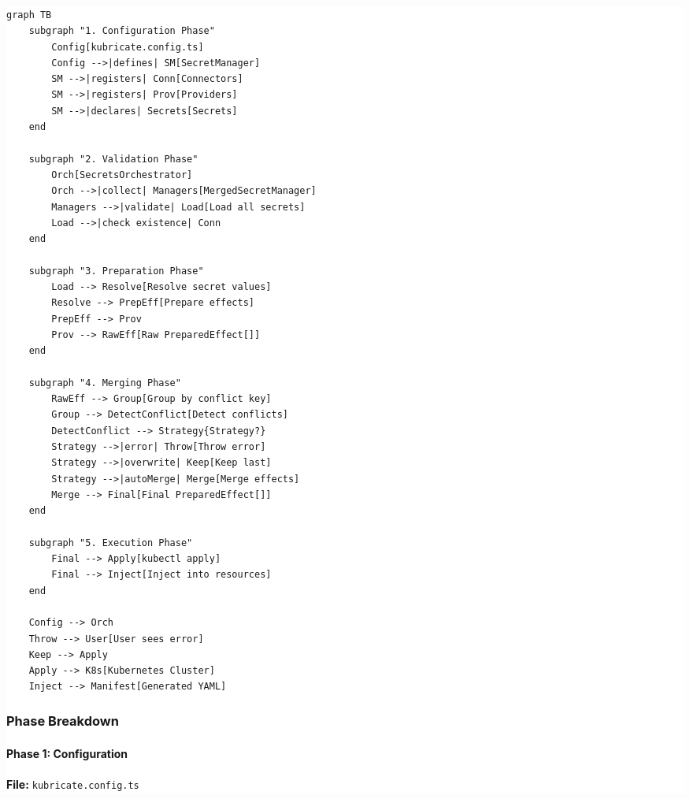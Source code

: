 ```mermaid
graph TB
    subgraph "1. Configuration Phase"
        Config[kubricate.config.ts]
        Config -->|defines| SM[SecretManager]
        SM -->|registers| Conn[Connectors]
        SM -->|registers| Prov[Providers]
        SM -->|declares| Secrets[Secrets]
    end

    subgraph "2. Validation Phase"
        Orch[SecretsOrchestrator]
        Orch -->|collect| Managers[MergedSecretManager]
        Managers -->|validate| Load[Load all secrets]
        Load -->|check existence| Conn
    end

    subgraph "3. Preparation Phase"
        Load --> Resolve[Resolve secret values]
        Resolve --> PrepEff[Prepare effects]
        PrepEff --> Prov
        Prov --> RawEff[Raw PreparedEffect[]]
    end

    subgraph "4. Merging Phase"
        RawEff --> Group[Group by conflict key]
        Group --> DetectConflict[Detect conflicts]
        DetectConflict --> Strategy{Strategy?}
        Strategy -->|error| Throw[Throw error]
        Strategy -->|overwrite| Keep[Keep last]
        Strategy -->|autoMerge| Merge[Merge effects]
        Merge --> Final[Final PreparedEffect[]]
    end

    subgraph "5. Execution Phase"
        Final --> Apply[kubectl apply]
        Final --> Inject[Inject into resources]
    end

    Config --> Orch
    Throw --> User[User sees error]
    Keep --> Apply
    Apply --> K8s[Kubernetes Cluster]
    Inject --> Manifest[Generated YAML]
```

### Phase Breakdown

#### Phase 1: Configuration

**File:** `kubricate.config.ts`
